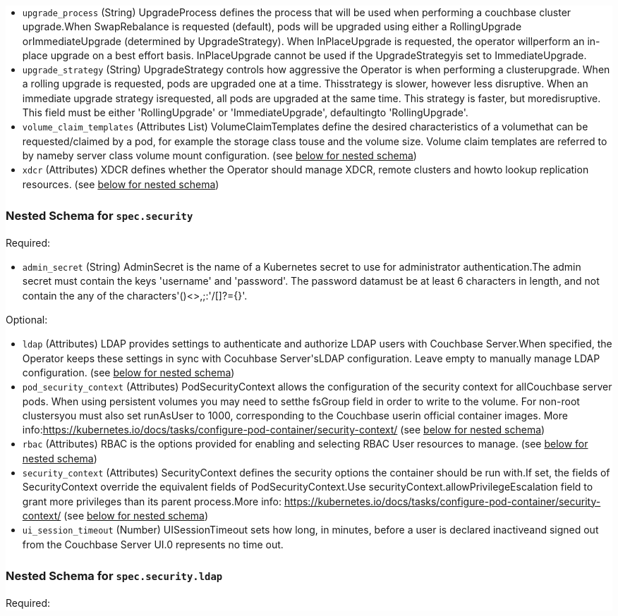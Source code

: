- `upgrade_process` (String) UpgradeProcess defines the process that will be used when performing a couchbase cluster upgrade.When SwapRebalance is requested (default), pods will be upgraded using either a RollingUpgrade orImmediateUpgrade (determined by UpgradeStrategy). When InPlaceUpgrade is requested, the operator willperform an in-place upgrade on a best effort basis. InPlaceUpgrade cannot be used if the UpgradeStrategyis set to ImmediateUpgrade.
- `upgrade_strategy` (String) UpgradeStrategy controls how aggressive the Operator is when performing a clusterupgrade.  When a rolling upgrade is requested, pods are upgraded one at a time.  Thisstrategy is slower, however less disruptive.  When an immediate upgrade strategy isrequested, all pods are upgraded at the same time.  This strategy is faster, but moredisruptive.  This field must be either 'RollingUpgrade' or 'ImmediateUpgrade', defaultingto 'RollingUpgrade'.
- `volume_claim_templates` (Attributes List) VolumeClaimTemplates define the desired characteristics of a volumethat can be requested/claimed by a pod, for example the storage class touse and the volume size.  Volume claim templates are referred to by nameby server class volume mount configuration. (see [below for nested schema](#nestedatt--spec--volume_claim_templates))
- `xdcr` (Attributes) XDCR defines whether the Operator should manage XDCR, remote clusters and howto lookup replication resources. (see [below for nested schema](#nestedatt--spec--xdcr))

<a id="nestedatt--spec--security"></a>
### Nested Schema for `spec.security`

Required:

- `admin_secret` (String) AdminSecret is the name of a Kubernetes secret to use for administrator authentication.The admin secret must contain the keys 'username' and 'password'.  The password datamust be at least 6 characters in length, and not contain the any of the characters'()<>,;:'/[]?={}'.

Optional:

- `ldap` (Attributes) LDAP provides settings to authenticate and authorize LDAP users with Couchbase Server.When specified, the Operator keeps these settings in sync with Cocuhbase Server'sLDAP configuration. Leave empty to manually manage LDAP configuration. (see [below for nested schema](#nestedatt--spec--security--ldap))
- `pod_security_context` (Attributes) PodSecurityContext allows the configuration of the security context for allCouchbase server pods.  When using persistent volumes you may need to setthe fsGroup field in order to write to the volume.  For non-root clustersyou must also set runAsUser to 1000, corresponding to the Couchbase userin official container images.  More info:https://kubernetes.io/docs/tasks/configure-pod-container/security-context/ (see [below for nested schema](#nestedatt--spec--security--pod_security_context))
- `rbac` (Attributes) RBAC is the options provided for enabling and selecting RBAC User resources to manage. (see [below for nested schema](#nestedatt--spec--security--rbac))
- `security_context` (Attributes) SecurityContext defines the security options the container should be run with.If set, the fields of SecurityContext override the equivalent fields of PodSecurityContext.Use securityContext.allowPrivilegeEscalation field to grant more privileges than its parent process.More info: https://kubernetes.io/docs/tasks/configure-pod-container/security-context/ (see [below for nested schema](#nestedatt--spec--security--security_context))
- `ui_session_timeout` (Number) UISessionTimeout sets how long, in minutes, before a user is declared inactiveand signed out from the Couchbase Server UI.0 represents no time out.

<a id="nestedatt--spec--security--ldap"></a>
### Nested Schema for `spec.security.ldap`

Required:

